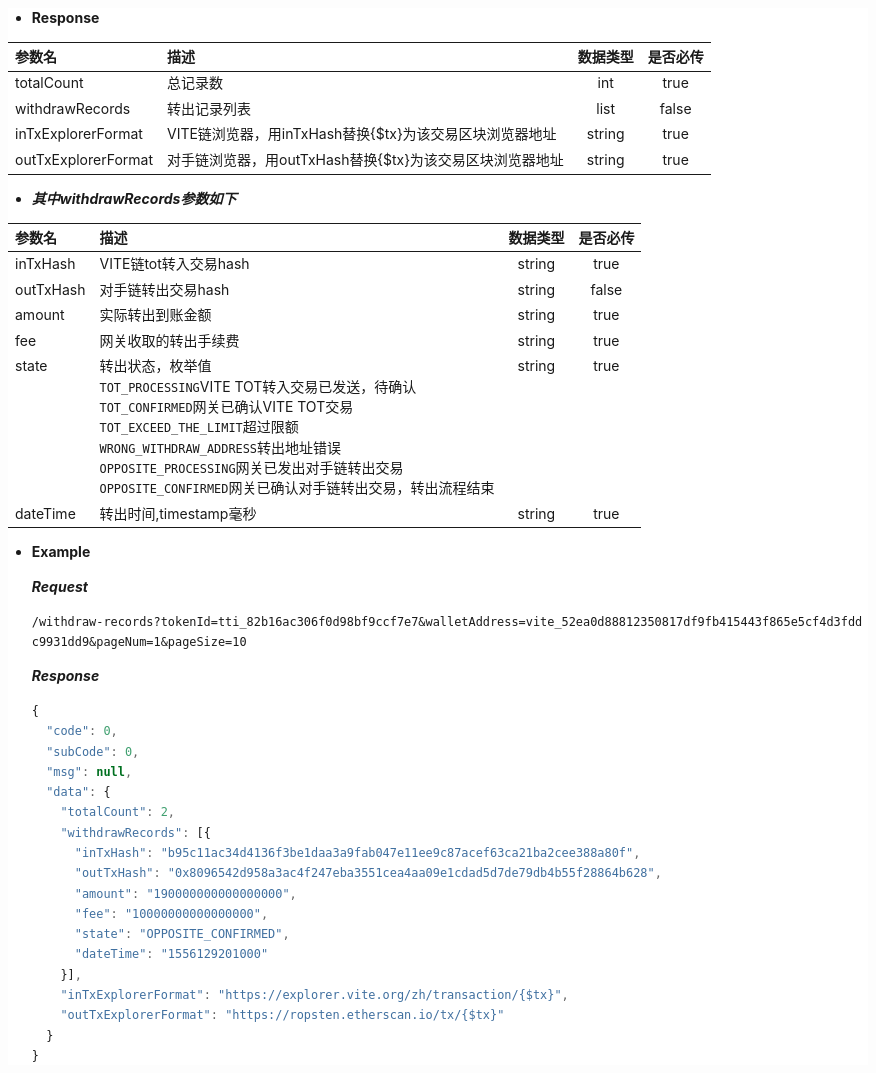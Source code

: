   
* **Response**

|参数名|描述|数据类型|是否必传|
|:--|:---|:---:|:---:|
|totalCount|总记录数|int|true|
|withdrawRecords|转出记录列表|list|false|
|inTxExplorerFormat|VITE链浏览器，用inTxHash替换{$tx}为该交易区块浏览器地址|string|true|
|outTxExplorerFormat|对手链浏览器，用outTxHash替换{$tx}为该交易区块浏览器地址|string|true|
  
* ***其中withdrawRecords参数如下***

|参数名|描述|数据类型|是否必传|
|:--|:---|:---:|:---:|
|inTxHash|VITE链tot转入交易hash|string|true|
|outTxHash|对手链转出交易hash|string|false|
|amount|实际转出到账金额|string|true|
|fee|网关收取的转出手续费|string|true|
|state|转出状态，枚举值<br>`TOT_PROCESSING`VITE TOT转入交易已发送，待确认<br>`TOT_CONFIRMED`网关已确认VITE TOT交易<br>`TOT_EXCEED_THE_LIMIT`超过限额<br>`WRONG_WITHDRAW_ADDRESS`转出地址错误<br>`OPPOSITE_PROCESSING`网关已发出对手链转出交易<br>`OPPOSITE_CONFIRMED`网关已确认对手链转出交易，转出流程结束|string|true|
|dateTime|转出时间,timestamp毫秒|string|true|

* **Example**

  ***Request***
    ```
    /withdraw-records?tokenId=tti_82b16ac306f0d98bf9ccf7e7&walletAddress=vite_52ea0d88812350817df9fb415443f865e5cf4d3fddc9931dd9&pageNum=1&pageSize=10
    ```
  ***Response***
    ```javascript
    {
      "code": 0,
      "subCode": 0,
      "msg": null,
      "data": {
        "totalCount": 2,
        "withdrawRecords": [{
          "inTxHash": "b95c11ac34d4136f3be1daa3a9fab047e11ee9c87acef63ca21ba2cee388a80f",
          "outTxHash": "0x8096542d958a3ac4f247eba3551cea4aa09e1cdad5d7de79db4b55f28864b628",
          "amount": "190000000000000000",
          "fee": "10000000000000000",
          "state": "OPPOSITE_CONFIRMED",
          "dateTime": "1556129201000"
        }],
        "inTxExplorerFormat": "https://explorer.vite.org/zh/transaction/{$tx}",
        "outTxExplorerFormat": "https://ropsten.etherscan.io/tx/{$tx}"
      }
    }
    ```
  